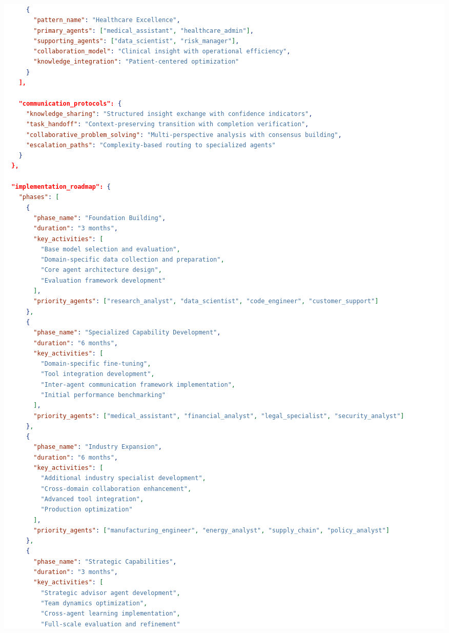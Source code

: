 ```json
      {
        "pattern_name": "Healthcare Excellence",
        "primary_agents": ["medical_assistant", "healthcare_admin"],
        "supporting_agents": ["data_scientist", "risk_manager"],
        "collaboration_model": "Clinical insight with operational efficiency",
        "knowledge_integration": "Patient-centered optimization"
      }
    ],

    "communication_protocols": {
      "knowledge_sharing": "Structured insight exchange with confidence indicators",
      "task_handoff": "Context-preserving transition with completion verification",
      "collaborative_problem_solving": "Multi-perspective analysis with consensus building",
      "escalation_paths": "Complexity-based routing to specialized agents"
    }
  },

  "implementation_roadmap": {
    "phases": [
      {
        "phase_name": "Foundation Building",
        "duration": "3 months",
        "key_activities": [
          "Base model selection and evaluation",
          "Domain-specific data collection and preparation",
          "Core agent architecture design",
          "Evaluation framework development"
        ],
        "priority_agents": ["research_analyst", "data_scientist", "code_engineer", "customer_support"]
      },
      {
        "phase_name": "Specialized Capability Development",
        "duration": "6 months",
        "key_activities": [
          "Domain-specific fine-tuning",
          "Tool integration development",
          "Inter-agent communication framework implementation",
          "Initial performance benchmarking"
        ],
        "priority_agents": ["medical_assistant", "financial_analyst", "legal_specialist", "security_analyst"]
      },
      {
        "phase_name": "Industry Expansion",
        "duration": "6 months",
        "key_activities": [
          "Additional industry specialist development",
          "Cross-domain collaboration enhancement",
          "Advanced tool integration",
          "Production optimization"
        ],
        "priority_agents": ["manufacturing_engineer", "energy_analyst", "supply_chain", "policy_analyst"]
      },
      {
        "phase_name": "Strategic Capabilities",
        "duration": "3 months",
        "key_activities": [
          "Strategic advisor agent development",
          "Team dynamics optimization",
          "Cross-agent learning implementation",
          "Full-scale evaluation and refinement"
```